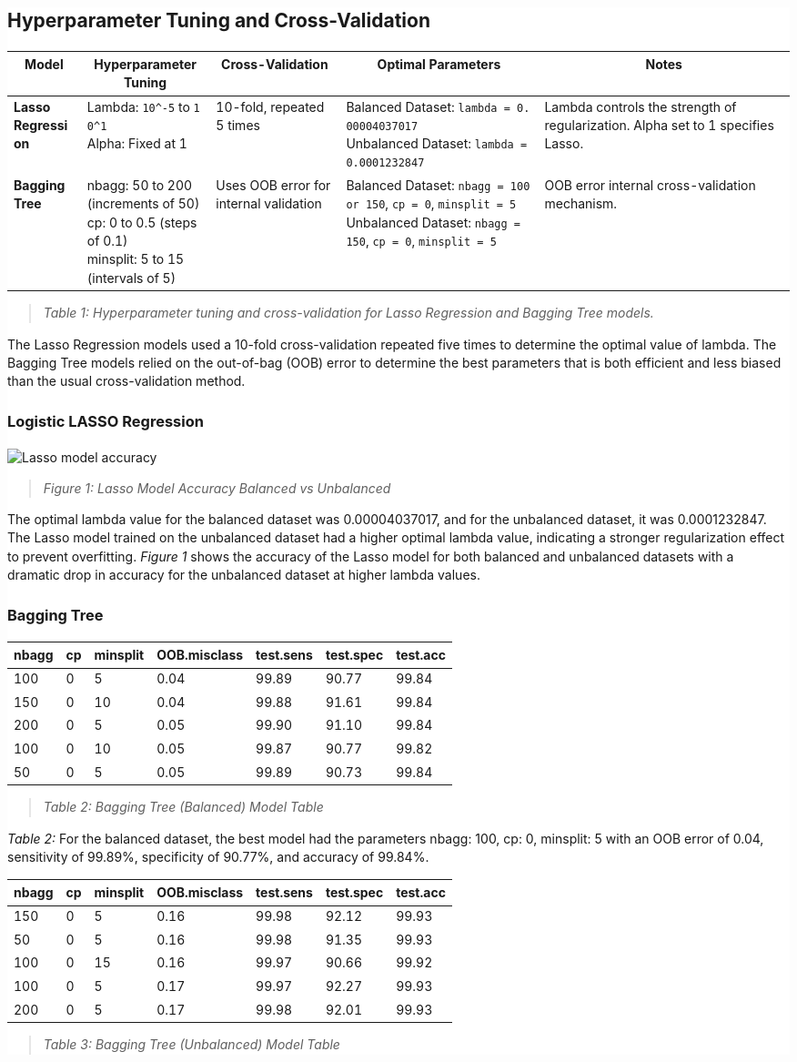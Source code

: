 ## Hyperparameter Tuning and Cross-Validation

| Model                | Hyperparameter Tuning                                                                                    | Cross-Validation                       | Optimal Parameters                                                                                                              | Notes                                                                           |
| -------------------- | -------------------------------------------------------------------------------------------------------- | -------------------------------------- | ------------------------------------------------------------------------------------------------------------------------------- | ------------------------------------------------------------------------------- |
| **Lasso Regression** | Lambda: `10^-5` to `10^1`<br>Alpha: Fixed at 1                                                           | 10-fold, repeated 5 times              | Balanced Dataset: `lambda = 0.00004037017`<br>Unbalanced Dataset: `lambda = 0.0001232847`                                       | Lambda controls the strength of regularization. Alpha set to 1 specifies Lasso. |
| **Bagging Tree**     | nbagg: 50 to 200 (increments of 50)<br>cp: 0 to 0.5 (steps of 0.1)<br>minsplit: 5 to 15 (intervals of 5) | Uses OOB error for internal validation | Balanced Dataset: `nbagg = 100 or 150`, `cp = 0`, `minsplit = 5`<br>Unbalanced Dataset: `nbagg = 150`, `cp = 0`, `minsplit = 5` | OOB error internal cross-validation mechanism.                                  |
> _Table 1: Hyperparameter tuning and cross-validation for Lasso Regression and Bagging Tree models._

The Lasso Regression models used a 10-fold cross-validation repeated five times to determine the optimal value of lambda. The Bagging Tree models relied on the out-of-bag (OOB) error to determine the best parameters that is both efficient and less biased than the usual cross-validation method.

### Logistic LASSO Regression

![Lasso model accuracy](lasso_plot.png)
> _Figure 1: Lasso Model Accuracy Balanced vs Unbalanced_

The optimal lambda value for the balanced dataset was 0.00004037017, and for the unbalanced dataset, it was 0.0001232847. The Lasso model trained on the unbalanced dataset had a higher optimal lambda value, indicating a stronger regularization effect to prevent overfitting. _Figure 1_ shows the accuracy of the Lasso model for both balanced and unbalanced datasets with a dramatic drop in accuracy for the unbalanced dataset at higher lambda values.

### Bagging Tree 

|nbagg| cp| minsplit| OOB.misclass| test.sens| test.spec| test.acc|
|--|--|--|--|--|--|--|
|  100|  0|        5|         0.04|     99.89|     90.77|    99.84|
|  150|  0|       10|         0.04|     99.88|     91.61|    99.84|
|  200|  0|        5|         0.05|     99.90|     91.10|    99.84|
|  100|  0|       10|         0.05|     99.87|     90.77|    99.82|
|   50|  0|        5|         0.05|     99.89|     90.73|    99.84|
> _Table 2: Bagging Tree (Balanced) Model Table_

_Table 2:_ For the balanced dataset, the best model had the parameters nbagg: 100, cp: 0, minsplit: 5 with an OOB error of 0.04, sensitivity of 99.89%, specificity of 90.77%, and accuracy of 99.84%.

|nbagg| cp| minsplit| OOB.misclass| test.sens| test.spec| test.acc|
|--|--|--|--|--|--|--|
|  150|  0|        5|         0.16|     99.98|     92.12|    99.93|
|   50|  0|        5|         0.16|     99.98|     91.35|    99.93|
|  100|  0|       15|         0.16|     99.97|     90.66|    99.92|
|  100|  0|        5|         0.17|     99.97|     92.27|    99.93|
|  200|  0|        5|         0.17|     99.98|     92.01|    99.93|
> _Table 3: Bagging Tree (Unbalanced) Model Table_

